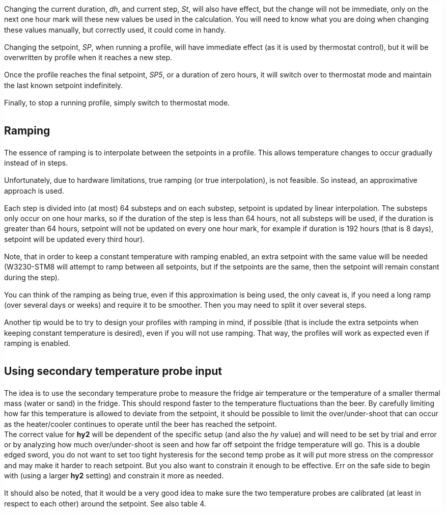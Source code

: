 Changing the current duration, *dh*, and current step, *St*, will also have effect, but the change will not be immediate, only on the next one hour mark will these new values be used in the calculation. You will need to know what you are doing when changing these values manually, but correctly used, it could come in handy.

Changing the setpoint, *SP*, when running a profile, will have immediate effect (as it is used by thermostat control), but it will be overwritten by profile when it reaches a new step.

Once the profile reaches the final setpoint, *SP5*, or a duration of zero hours, it will switch over to thermostat mode and maintain the last known setpoint indefinitely.

Finally, to stop a running profile, simply switch to thermostat mode.

## Ramping

The essence of ramping is to interpolate between the setpoints in a profile. This allows temperature changes to occur gradually instead of in steps.

Unfortunately, due to hardware limitations, true ramping (or true interpolation), is not feasible. So instead, an approximative approach is used.

Each step is divided into (at most) 64 substeps and on each substep, setpoint is updated by linear interpolation. The substeps only occur on one hour marks, so if the duration of the step is less than 64 hours, not all substeps will be used, if the duration is greater than 64 hours, setpoint will not be updated on every one hour mark, for example if duration is 192 hours (that is 8 days), setpoint will be updated every third hour).

Note, that in order to keep a constant temperature with ramping enabled, an extra setpoint with the same value will be needed (W3230-STM8 will attempt to ramp between all setpoints, but if the setpoints are the same, then the setpoint will remain constant during the step).

You can think of the ramping as being true, even if this approximation is being used, the only caveat is, if you need a long ramp (over several days or weeks) and require it to be smoother. Then you may need to split it over several steps.

Another tip would be to try to design your profiles with ramping in mind, if possible (that is include the extra setpoints when keeping constant temperature is desired), even if you will not use ramping. That way, the profiles will work as expected even if ramping is enabled.

## Using secondary temperature probe input

The idea is to use the secondary temperature probe to measure the fridge air temperature or the temperature of a smaller thermal mass (water or sand) in the fridge. This should respond faster to the temperature fluctuations than the beer. By carefully limiting how far this temperature is allowed to deviate from the setpoint, it should be possible to limit the over/under-shoot that can occur as the heater/cooler continues to operate until the beer has reached the setpoint.<br>
The correct value for **hy2** will be dependent of the specific setup (and also the *hy* value) and will need to be set by trial and error or by analyzing how much over/under-shoot is seen and how far off setpoint the fridge temperature will go. This is a double edged sword, you do not want to set too tight hysteresis for the second temp probe as it will put more stress on the compressor and may make it harder to reach setpoint. But you also want to constrain it enough to be effective. Err on the safe side to begin with (using a larger **hy2** setting) and constrain it more as needed.

It should also be noted, that it would be a very good idea to make sure the two temperature probes are calibrated (at least in respect to each other) around the setpoint. See also table 4.
